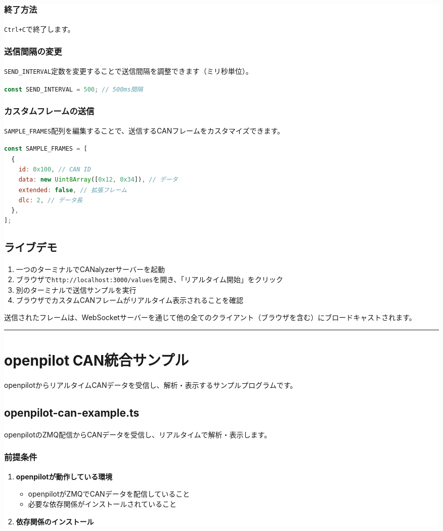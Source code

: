 ### 終了方法

`Ctrl+C`で終了します。

### 送信間隔の変更

`SEND_INTERVAL`定数を変更することで送信間隔を調整できます（ミリ秒単位）。

```javascript
const SEND_INTERVAL = 500; // 500ms間隔
```

### カスタムフレームの送信

`SAMPLE_FRAMES`配列を編集することで、送信するCANフレームをカスタマイズできます。

```javascript
const SAMPLE_FRAMES = [
  {
    id: 0x100, // CAN ID
    data: new Uint8Array([0x12, 0x34]), // データ
    extended: false, // 拡張フレーム
    dlc: 2, // データ長
  },
];
```

## ライブデモ

1. 一つのターミナルでCANalyzerサーバーを起動
2. ブラウザで`http://localhost:3000/values`を開き、「リアルタイム開始」をクリック
3. 別のターミナルで送信サンプルを実行
4. ブラウザでカスタムCANフレームがリアルタイム表示されることを確認

送信されたフレームは、WebSocketサーバーを通じて他の全てのクライアント（ブラウザを含む）にブロードキャストされます。

---

# openpilot CAN統合サンプル

openpilotからリアルタイムCANデータを受信し、解析・表示するサンプルプログラムです。

## openpilot-can-example.ts

openpilotのZMQ配信からCANデータを受信し、リアルタイムで解析・表示します。

### 前提条件

1. **openpilotが動作している環境**

   - openpilotがZMQでCANデータを配信していること
   - 必要な依存関係がインストールされていること

2. **依存関係のインストール**

